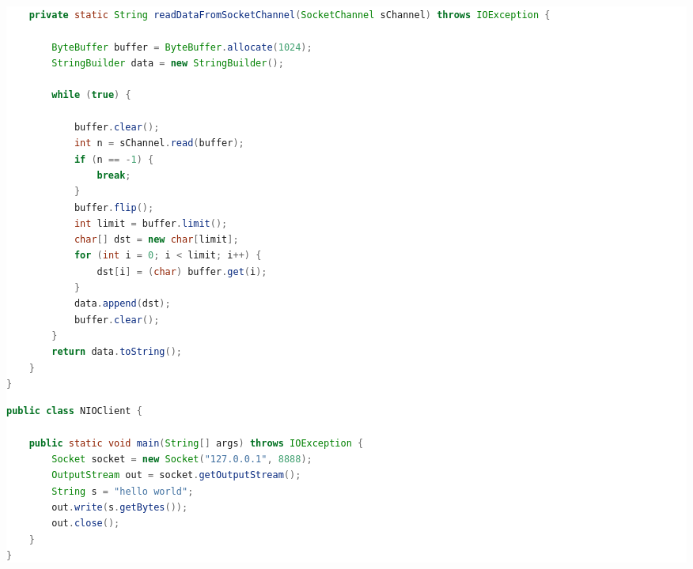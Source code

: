 ```java
    private static String readDataFromSocketChannel(SocketChannel sChannel) throws IOException {

        ByteBuffer buffer = ByteBuffer.allocate(1024);
        StringBuilder data = new StringBuilder();

        while (true) {

            buffer.clear();
            int n = sChannel.read(buffer);
            if (n == -1) {
                break;
            }
            buffer.flip();
            int limit = buffer.limit();
            char[] dst = new char[limit];
            for (int i = 0; i < limit; i++) {
                dst[i] = (char) buffer.get(i);
            }
            data.append(dst);
            buffer.clear();
        }
        return data.toString();
    }
}
```

```java
public class NIOClient {

    public static void main(String[] args) throws IOException {
        Socket socket = new Socket("127.0.0.1", 8888);
        OutputStream out = socket.getOutputStream();
        String s = "hello world";
        out.write(s.getBytes());
        out.close();
    }
}
```